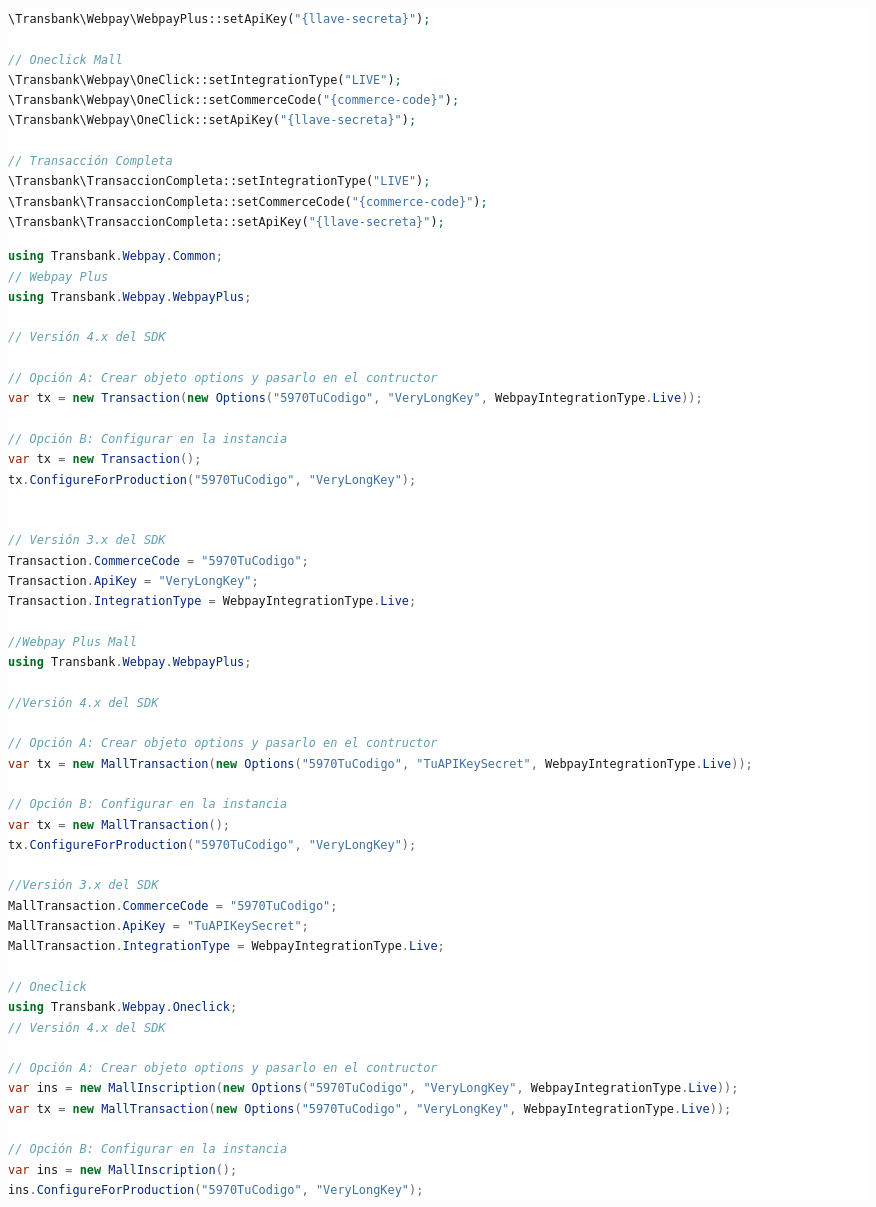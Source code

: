 ```php
\Transbank\Webpay\WebpayPlus::setApiKey("{llave-secreta}");

// Oneclick Mall
\Transbank\Webpay\OneClick::setIntegrationType("LIVE");
\Transbank\Webpay\OneClick::setCommerceCode("{commerce-code}");
\Transbank\Webpay\OneClick::setApiKey("{llave-secreta}");

// Transacción Completa
\Transbank\TransaccionCompleta::setIntegrationType("LIVE");
\Transbank\TransaccionCompleta::setCommerceCode("{commerce-code}");
\Transbank\TransaccionCompleta::setApiKey("{llave-secreta}");
```

```csharp
using Transbank.Webpay.Common;
// Webpay Plus
using Transbank.Webpay.WebpayPlus;

// Versión 4.x del SDK

// Opción A: Crear objeto options y pasarlo en el contructor
var tx = new Transaction(new Options("5970TuCodigo", "VeryLongKey", WebpayIntegrationType.Live));

// Opción B: Configurar en la instancia 
var tx = new Transaction();
tx.ConfigureForProduction("5970TuCodigo", "VeryLongKey");


// Versión 3.x del SDK
Transaction.CommerceCode = "5970TuCodigo";
Transaction.ApiKey = "VeryLongKey";
Transaction.IntegrationType = WebpayIntegrationType.Live;

//Webpay Plus Mall
using Transbank.Webpay.WebpayPlus;

//Versión 4.x del SDK

// Opción A: Crear objeto options y pasarlo en el contructor
var tx = new MallTransaction(new Options("5970TuCodigo", "TuAPIKeySecret", WebpayIntegrationType.Live));

// Opción B: Configurar en la instancia
var tx = new MallTransaction();
tx.ConfigureForProduction("5970TuCodigo", "VeryLongKey");

//Versión 3.x del SDK
MallTransaction.CommerceCode = "5970TuCodigo";
MallTransaction.ApiKey = "TuAPIKeySecret";
MallTransaction.IntegrationType = WebpayIntegrationType.Live;

// Oneclick
using Transbank.Webpay.Oneclick;
// Versión 4.x del SDK

// Opción A: Crear objeto options y pasarlo en el contructor
var ins = new MallInscription(new Options("5970TuCodigo", "VeryLongKey", WebpayIntegrationType.Live));
var tx = new MallTransaction(new Options("5970TuCodigo", "VeryLongKey", WebpayIntegrationType.Live));

// Opción B: Configurar en la instancia
var ins = new MallInscription();
ins.ConfigureForProduction("5970TuCodigo", "VeryLongKey");
```